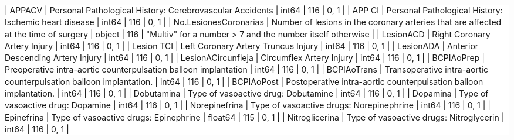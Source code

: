 | APPACV                 | Personal Pathological History: Cerebrovascular Accidents                                                                                                                                                                                                                         | int64   | 116        | 0, 1                                                      |
| APP CI                 | Personal Pathological History: Ischemic heart disease                                                                                                                                                                                                                            | int64   | 116        | 0, 1                                                      |
| No.LesionesCoronarias  | Number of lesions in the coronary arteries that are affected at the time of surgery                                                                                                                                                                                              | object  | 116        | "Multiv" for a number > 7 and the number itself otherwise |
| LesionACD              | Right Coronary Artery Injury                                                                                                                                                                                                                                                     | int64   | 116        | 0, 1                                                      |
| Lesion TCI             | Left Coronary Artery Truncus Injury                                                                                                                                                                                                                                              | int64   | 116        | 0, 1                                                      |
| LesionADA              | Anterior Descending Artery Injury                                                                                                                                                                                                                                                | int64   | 116        | 0, 1                                                      |
| LesionACircunfleja     | Circumflex Artery Injury                                                                                                                                                                                                                                                         | int64   | 116        | 0, 1                                                      |
| BCPIAoPrep             | Preoperative intra-aortic counterpulsation balloon implantation                                                                                                                                                                                                                  | int64   | 116        | 0, 1                                                      |
| BCPIAoTrans            | Transoperative intra-aortic counterpulsation balloon implantation.                                                                                                                                                                                                               | int64   | 116        | 0, 1                                                      |
| BCPIAoPost             | Postoperative intra-aortic counterpulsation balloon implantation.                                                                                                                                                                                                                | int64   | 116        | 0, 1                                                      |
| Dobutamina             | Type of vasoactive drug: Dobutamine                                                                                                                                                                                                                                              | int64   | 116        | 0, 1                                                      |
| Dopamina               | Type of vasoactive drug: Dopamine                                                                                                                                                                                                                                                | int64   | 116        | 0, 1                                                      |
| Norepinefrina          | Type of vasoactive drugs: Norepinephrine                                                                                                                                                                                                                                         | int64   | 116        | 0, 1                                                      |
| Epinefrina             | Type of vasoactive drugs: Epinephrine                                                                                                                                                                                                                                            | float64 | 115        | 0, 1                                                      |
| Nitroglicerina         | Type of vasoactive drugs: Nitroglycerin                                                                                                                                                                                                                                          | int64   | 116        | 0, 1                                                      |